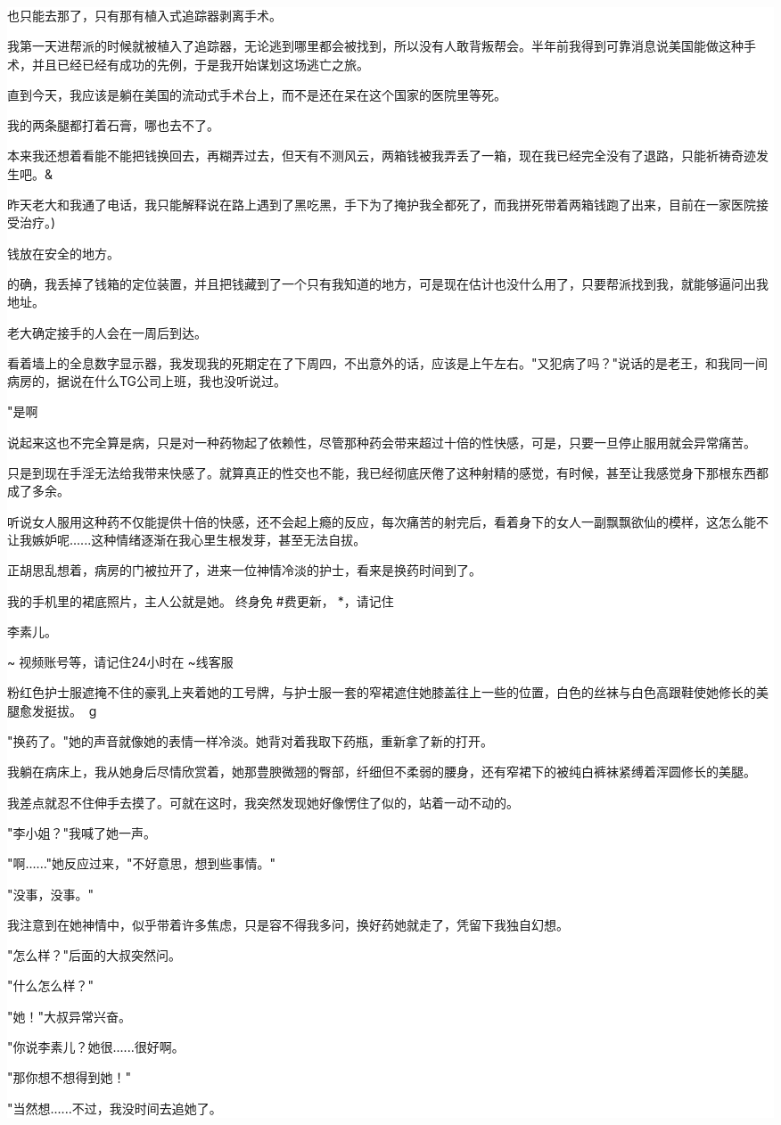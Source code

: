 也只能去那了，只有那有植入式追踪器剥离手术。

我第一天进帮派的时候就被植入了追踪器，无论逃到哪里都会被找到，所以没有人敢背叛帮会。半年前我得到可靠消息说美国能做这种手术，并且已经已经有成功的先例，于是我开始谋划这场逃亡之旅。

直到今天，我应该是躺在美国的流动式手术台上，而不是还在呆在这个国家的医院里等死。

我的两条腿都打着石膏，哪也去不了。

本来我还想着看能不能把钱换回去，再糊弄过去，但天有不测风云，两箱钱被我弄丢了一箱，现在我已经完全没有了退路，只能祈祷奇迹发生吧。&

昨天老大和我通了电话，我只能解释说在路上遇到了黑吃黑，手下为了掩护我全都死了，而我拼死带着两箱钱跑了出来，目前在一家医院接受治疗。)

钱放在安全的地方。

的确，我丢掉了钱箱的定位装置，并且把钱藏到了一个只有我知道的地方，可是现在估计也没什么用了，只要帮派找到我，就能够逼问出我地址。

老大确定接手的人会在一周后到达。

看着墙上的全息数字显示器，我发现我的死期定在了下周四，不出意外的话，应该是上午左右。"又犯病了吗？"说话的是老王，和我同一间病房的，据说在什么TG公司上班，我也没听说过。

"是啊

说起来这也不完全算是病，只是对一种药物起了依赖性，尽管那种药会带来超过十倍的性快感，可是，只要一旦停止服用就会异常痛苦。

只是到现在手淫无法给我带来快感了。就算真正的性交也不能，我已经彻底厌倦了这种射精的感觉，有时候，甚至让我感觉身下那根东西都成了多余。

听说女人服用这种药不仅能提供十倍的快感，还不会起上瘾的反应，每次痛苦的射完后，看着身下的女人一副飘飘欲仙的模样，这怎么能不让我嫉妒呢......这种情绪逐渐在我心里生根发芽，甚至无法自拔。

正胡思乱想着，病房的门被拉开了，进来一位神情冷淡的护士，看来是换药时间到了。

我的手机里的裙底照片，主人公就是她。
终身免 #费更新， *，请记住

李素儿。

 ~ 视频账号等，请记住24小时在 ~线客服

粉红色护士服遮掩不住的豪乳上夹着她的工号牌，与护士服一套的窄裙遮住她膝盖往上一些的位置，白色的丝袜与白色高跟鞋使她修长的美腿愈发挺拔。  g

"换药了。"她的声音就像她的表情一样冷淡。她背对着我取下药瓶，重新拿了新的打开。

我躺在病床上，我从她身后尽情欣赏着，她那豊腴微翘的臀部，纤细但不柔弱的腰身，还有窄裙下的被纯白裤袜紧缚着浑圆修长的美腿。

我差点就忍不住伸手去摸了。可就在这时，我突然发现她好像愣住了似的，站着一动不动的。

"李小姐？"我喊了她一声。

"啊......"她反应过来，"不好意思，想到些事情。"

"没事，没事。"

我注意到在她神情中，似乎带着许多焦虑，只是容不得我多问，换好药她就走了，凭留下我独自幻想。

"怎么样？"后面的大叔突然问。

"什么怎么样？"

"她！"大叔异常兴奋。

"你说李素儿？她很......很好啊。

"那你想不想得到她！"

"当然想......不过，我没时间去追她了。
